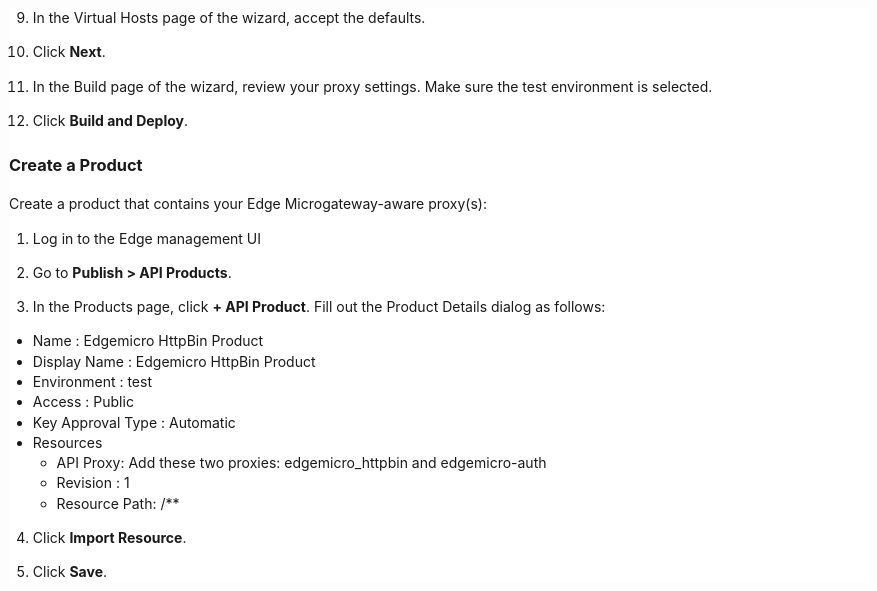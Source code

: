 9. In the Virtual Hosts page of the wizard, accept the defaults.

10. Click **Next**.

11. In the Build page of the wizard, review your proxy settings. Make sure the test environment is selected.

12. Click **Build and Deploy**. 

### Create a Product

Create a product that contains your Edge Microgateway-aware proxy(s):

1. Log in to the Edge management UI

2. Go to **Publish > API Products**.

3. In the Products page, click **+ API Product**.
Fill out the Product Details dialog as follows:

  * Name : Edgemicro HttpBin Product
  * Display Name : Edgemicro HttpBin Product
  * Environment : test
  * Access : Public
  * Key Approval Type : Automatic
  * Resources 
    * API Proxy: Add these two proxies: edgemicro_httpbin and edgemicro-auth
    * Revision : 1
    * Resource Path: /**

4. Click **Import Resource**.

5. Click **Save**.

